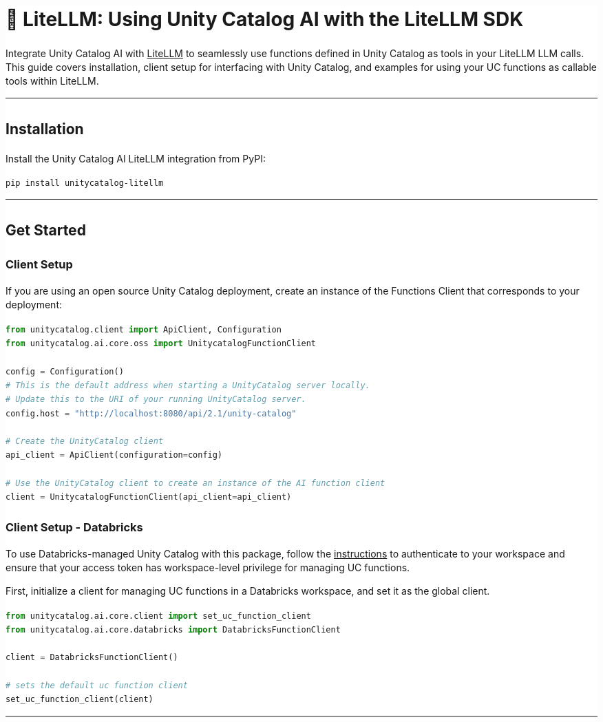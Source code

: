 # 🚅 LiteLLM: Using Unity Catalog AI with the LiteLLM SDK

Integrate Unity Catalog AI with [LiteLLM](https://docs.litellm.ai/) to seamlessly use functions defined in Unity Catalog as tools in your LiteLLM LLM calls. This guide covers installation, client setup for interfacing with Unity Catalog, and examples for using your UC functions as callable tools within LiteLLM.

---

## Installation

Install the Unity Catalog AI LiteLLM integration from PyPI:

```sh
pip install unitycatalog-litellm
```

---

## Get Started

### Client Setup

If you are using an open source Unity Catalog deployment, create an instance of the Functions Client that corresponds to your deployment:

```python
from unitycatalog.client import ApiClient, Configuration
from unitycatalog.ai.core.oss import UnitycatalogFunctionClient

config = Configuration()
# This is the default address when starting a UnityCatalog server locally.
# Update this to the URI of your running UnityCatalog server.
config.host = "http://localhost:8080/api/2.1/unity-catalog"

# Create the UnityCatalog client
api_client = ApiClient(configuration=config)

# Use the UnityCatalog client to create an instance of the AI function client
client = UnitycatalogFunctionClient(api_client=api_client)
```

### Client Setup - Databricks

To use Databricks-managed Unity Catalog with this package, follow the [instructions](https://docs.databricks.com/en/dev-tools/cli/authentication.html#authentication-for-the-databricks-cli) to authenticate to your workspace and ensure that your access token has workspace-level privilege for managing UC functions.

First, initialize a client for managing UC functions in a Databricks workspace, and set it as the global client.

```python
from unitycatalog.ai.core.client import set_uc_function_client
from unitycatalog.ai.core.databricks import DatabricksFunctionClient

client = DatabricksFunctionClient()

# sets the default uc function client
set_uc_function_client(client)
```

---